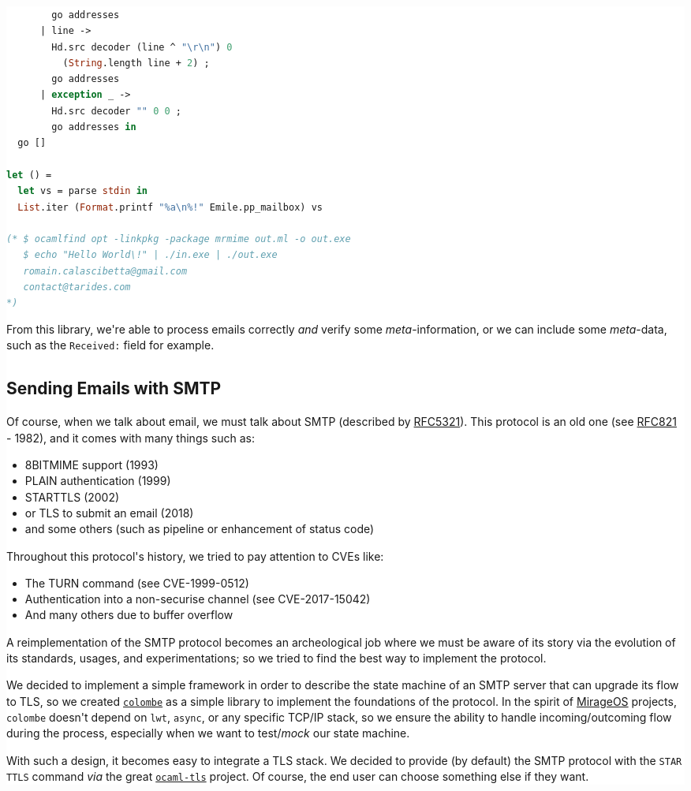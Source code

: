 ```ocaml
        go addresses
      | line ->
        Hd.src decoder (line ^ "\r\n") 0
          (String.length line + 2) ;
        go addresses
      | exception _ ->
        Hd.src decoder "" 0 0 ;
        go addresses in
  go []

let () =
  let vs = parse stdin in
  List.iter (Format.printf "%a\n%!" Emile.pp_mailbox) vs

(* $ ocamlfind opt -linkpkg -package mrmime out.ml -o out.exe
   $ echo "Hello World\!" | ./in.exe | ./out.exe
   romain.calascibetta@gmail.com
   contact@tarides.com
*)
```

From this library, we're able to process emails correctly *and* verify some _meta_-information, or we can include some _meta_-data, such as the `Received:` field for example.

## Sending Emails with SMTP

Of course, when we talk about email, we must talk about SMTP (described by [RFC5321][]). This protocol is an old one (see [RFC821][] - 1982), and it comes with many things such as:
- 8BITMIME support (1993)
- PLAIN authentication (1999)
- STARTTLS (2002)
- or TLS to submit an email (2018)
- and some others (such as pipeline or enhancement of status code)

Throughout this protocol's history, we tried to pay attention to CVEs like:
- The TURN command (see CVE-1999-0512)
- Authentication into a non-securise channel (see CVE-2017-15042)
- And many others due to buffer overflow

A reimplementation of the SMTP protocol becomes an archeological job where we must be aware of its story via the evolution of its standards, usages, and experimentations; so we tried to find the best way to implement the protocol.

We decided to implement a simple framework in order to describe the state machine of an SMTP server that can upgrade its flow to TLS, so we created [`colombe`][] as a simple library to implement the foundations of the protocol. In the spirit of [MirageOS][] projects, `colombe` doesn't depend on `lwt`, `async`, or any specific TCP/IP stack, so we ensure the ability to handle incoming/outcoming flow during the process, especially when we want to test/_mock_ our state machine.

With such a design, it becomes easy to integrate a TLS stack. We decided to provide (by default) the SMTP protocol with the `STARTTLS` command _via_ the great [`ocaml-tls`][] project. Of course, the end user can choose something else if they want.


[RFC2152]: https://datatracker.ietf.org/doc/html/rfc2152
[RFC2060.5.1.3]: https://datatracker.ietf.org/doc/html/rfc2060#section-5.1.3
[`yuscii`]: https://github.com/dinosaure/yuscii
[RFC6532]: https://datatracker.ietf.org/doc/html/rfc6532
[RFC822]: https://datatracker.ietf.org/doc/html/rfc822
[RFC822 form]: https://datatracker.ietf.org/doc/html/rfc822#section-3.4.8
[Dream]: https://github.com/aantron/dream
[RFC5321]: https://datatracker.ietf.org/doc/html/rfc5321
[RFC821]: https://datatracker.ietf.org/doc/html/rfc821
[linocaml]: https://github.com/keigoi/linocaml
[`colombe`]: https://github.com/colombe
[MirageOS]: https://mirageos.org/
[`ocaml-tls`]: https://github.com/mirleft/ocaml-tls
[`sendmail`]: https://github.com/mirage/colombe
[letters]: https://github.com/oxidizing/letters
[Sihl]: https://github.com/oxidizing/sihl
[Mailgun]: https://www.mailgun.com/
[Sendgrid]: https://sendgrid.com/
[Irmin]: https://github.com/mirage/irmin
[`albatross`]: https://github.com/robur-coop/albatross
[`ocurrent`]: https://github.com/ocurrent/ocurrent
[dns-primary-git]: https://github.com/robur-coop/dns-primary-git
[DNS resolver]: https://github.com/mirage/dns-resolver
[multipart_form]: https://github.com/dinosaure/multipart_form
[`ptt`]: https://github.com/mirage/ptt
[ptt-deployer]: https://github.com/mirage/ptt-deployer
